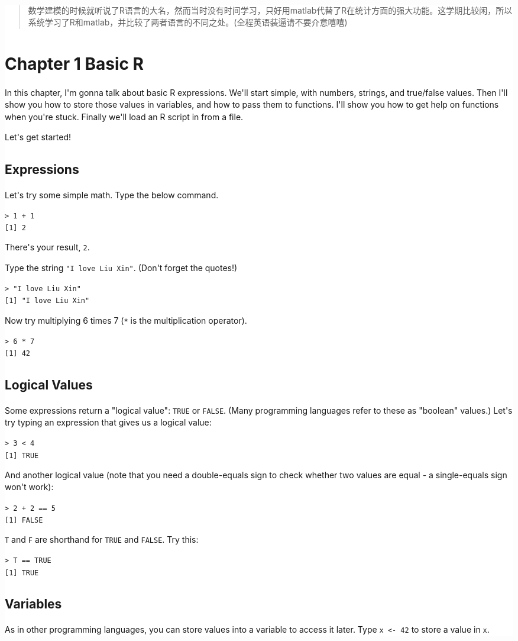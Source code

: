 >数学建模的时候就听说了R语言的大名，然而当时没有时间学习，只好用matlab代替了R在统计方面的强大功能。这学期比较闲，所以系统学习了R和matlab，并比较了两者语言的不同之处。(全程英语装逼请不要介意嘻嘻)

# Chapter 1 Basic R
In this chapter, I'm gonna talk about basic R expressions.
We'll start simple, with numbers, strings, and true/false values. 
Then I'll show you how to store those values in variables, and how to pass them to functions.
I'll show you how to get help on functions when you're stuck.
Finally we'll load an R script in from a file.

Let's get started!

## Expressions

Let's try some simple math. Type the below command. 

    > 1 + 1 
    [1] 2

There's your result, `2`.

Type the string `"I love Liu Xin"`. (Don't forget the quotes!)

	> "I love Liu Xin"
	[1] "I love Liu Xin"

Now try multiplying 6 times 7 (`*` is the multiplication operator).

	> 6 * 7
	[1] 42

## Logical Values

Some expressions return a "logical value": `TRUE` or `FALSE`. (Many programming languages refer to these as "boolean" values.) Let's try typing an expression that gives us a logical value:

	> 3 < 4
	[1] TRUE

And another logical value (note that you need a double-equals sign to check whether two values are equal - a single-equals sign won't work):

	> 2 + 2 == 5
	[1] FALSE
	
`T` and `F` are shorthand for `TRUE` and `FALSE`. Try this:


	> T == TRUE
	[1] TRUE

## Variables

As in other programming languages, you can store values into a variable to access it later. Type `x <- 42` to store a value in `x`.
